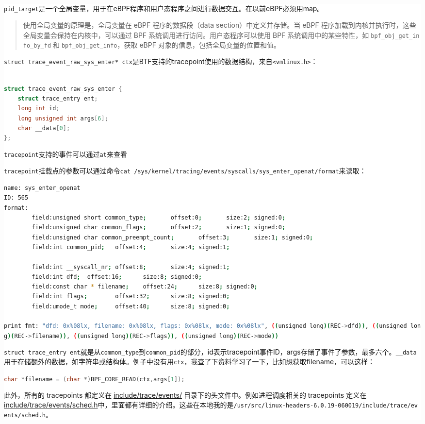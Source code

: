 `pid_target`是一个全局变量，用于在eBPF程序和用户态程序之间进行数据交互。在以前eBPF必须用map。

> 使用全局变量的原理是，全局变量在 eBPF 程序的数据段（data section）中定义并存储。当 eBPF 程序加载到内核并执行时，这些全局变量会保持在内核中，可以通过 BPF 系统调用进行访问。用户态程序可以使用 BPF 系统调用中的某些特性，如 `bpf_obj_get_info_by_fd` 和 `bpf_obj_get_info`，获取 eBPF 对象的信息，包括全局变量的位置和值。





`struct trace_event_raw_sys_enter* ctx`是BTF支持的tracepoint使用的数据结构，来自`<vmlinux.h>`：

```c

struct trace_event_raw_sys_enter {
	struct trace_entry ent;
	long int id;
	long unsigned int args[6];
	char __data[0];
};
```

`tracepoint`支持的事件可以通过`at`来查看

`tracepoint`挂载点的参数可以通过命令`cat /sys/kernel/tracing/events/syscalls/sys_enter_openat/format`来读取：

```bash
name: sys_enter_openat
ID: 565
format:
        field:unsigned short common_type;       offset:0;       size:2; signed:0;
        field:unsigned char common_flags;       offset:2;       size:1; signed:0;
        field:unsigned char common_preempt_count;       offset:3;       size:1; signed:0;
        field:int common_pid;   offset:4;       size:4; signed:1;

        field:int __syscall_nr; offset:8;       size:4; signed:1;
        field:int dfd;  offset:16;      size:8; signed:0;
        field:const char * filename;    offset:24;      size:8; signed:0;
        field:int flags;        offset:32;      size:8; signed:0;
        field:umode_t mode;     offset:40;      size:8; signed:0;

print fmt: "dfd: 0x%08lx, filename: 0x%08lx, flags: 0x%08lx, mode: 0x%08lx", ((unsigned long)(REC->dfd)), ((unsigned long)(REC->filename)), ((unsigned long)(REC->flags)), ((unsigned long)(REC->mode))

```

`struct trace_entry ent`就是从`common_type`到`common_pid`的部分，id表示tracepoint事件ID，args存储了事件了参数，最多六个。`__data`用于存储额外的数据，如字符串或结构体。例子中没有用`ctx`，我查了下资料学习了一下，比如想获取filename，可以这样：

```c
char *filename = (char *)BPF_CORE_READ(ctx,args[1]);
```





此外，所有的 tracepoints 都定义在 [include/trace/events/](https://xie.infoq.cn/link?target=https%3A%2F%2Fgithub.com%2Ftorvalds%2Flinux%2Ftree%2Fmaster%2Finclude%2Ftrace%2Fevents) 目录下的头文件中。例如进程调度相关的 tracepoints 定义在 [include/trace/events/sched.h](https://xie.infoq.cn/link?target=https%3A%2F%2Fgithub.com%2Ftorvalds%2Flinux%2Fblob%2Fmaster%2Finclude%2Ftrace%2Fevents%2Fsched.h)中，里面都有详细的介绍。这些在本地我的是`/usr/src/linux-headers-6.0.19-060019/include/trace/events/sched.h`。
